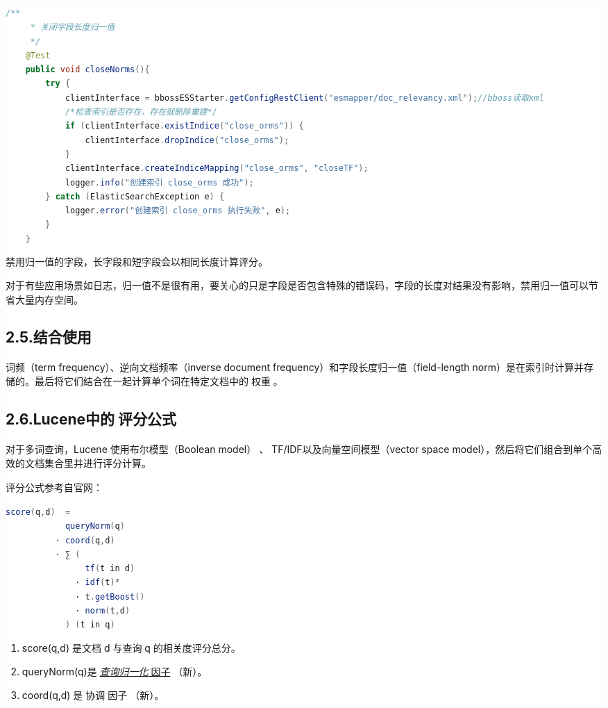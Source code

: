 ```java
/**
     * 关闭字段长度归一值
     */
    @Test
    public void closeNorms(){
        try {
            clientInterface = bbossESStarter.getConfigRestClient("esmapper/doc_relevancy.xml");//bboss读取xml
            /*检查索引是否存在，存在就删除重建*/
            if (clientInterface.existIndice("close_orms")) {
                clientInterface.dropIndice("close_orms");
            }
            clientInterface.createIndiceMapping("close_orms", "closeTF");
            logger.info("创建索引 close_orms 成功");
        } catch (ElasticSearchException e) {
            logger.error("创建索引 close_orms 执行失败", e);
        }
    }
```

禁用归一值的字段，长字段和短字段会以相同长度计算评分。

对于有些应用场景如日志，归一值不是很有用，要关心的只是字段是否包含特殊的错误码，字段的长度对结果没有影响，禁用归一值可以节省大量内存空间。

## 2.5.结合使用

词频（term frequency）、逆向文档频率（inverse document frequency）和字段长度归一值（field-length norm）是在索引时计算并存储的。最后将它们结合在一起计算单个词在特定文档中的 权重 。

## 2.6.Lucene中的 评分公式

对于多词查询，Lucene 使用布尔模型（Boolean model） 、 TF/IDF以及向量空间模型（vector space model），然后将它们组合到单个高效的文档集合里并进行评分计算。

评分公式参考自官网：

```java
score(q,d)  =  
            queryNorm(q)  
          · coord(q,d)    
          · ∑ (           
                tf(t in d)   
              · idf(t)²      
              · t.getBoost() 
              · norm(t,d)    
            ) (t in q)    
```

1. score(q,d) 是文档 d 与查询 q 的相关度评分总分。

2. queryNorm(q)是 [*查询归一化* 因子](https://www.elastic.co/guide/cn/elasticsearch/guide/current/practical-scoring-function.html#query-norm) （新）。
3. 
   coord(q,d) 是 协调 因子 （新）。
